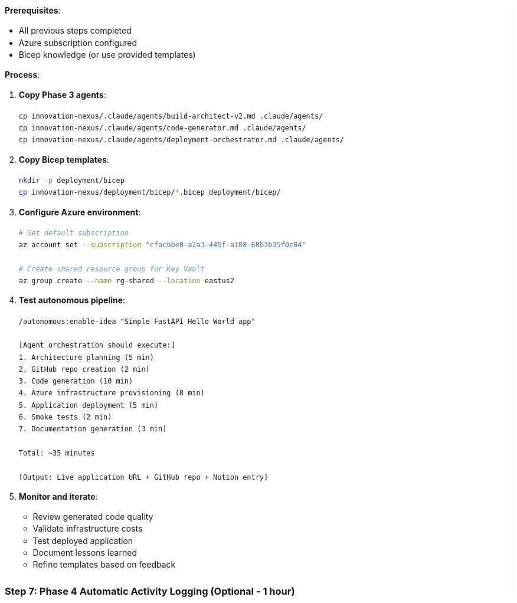 **Prerequisites**:
- All previous steps completed
- Azure subscription configured
- Bicep knowledge (or use provided templates)

**Process**:

1. **Copy Phase 3 agents**:
   ```bash
   cp innovation-nexus/.claude/agents/build-architect-v2.md .claude/agents/
   cp innovation-nexus/.claude/agents/code-generator.md .claude/agents/
   cp innovation-nexus/.claude/agents/deployment-orchestrator.md .claude/agents/
   ```

2. **Copy Bicep templates**:
   ```bash
   mkdir -p deployment/bicep
   cp innovation-nexus/deployment/bicep/*.bicep deployment/bicep/
   ```

3. **Configure Azure environment**:
   ```bash
   # Set default subscription
   az account set --subscription "cfacbbe8-a2a3-445f-a188-68b3b35f0c84"

   # Create shared resource group for Key Vault
   az group create --name rg-shared --location eastus2
   ```

4. **Test autonomous pipeline**:
   ```
   /autonomous:enable-idea "Simple FastAPI Hello World app"

   [Agent orchestration should execute:]
   1. Architecture planning (5 min)
   2. GitHub repo creation (2 min)
   3. Code generation (10 min)
   4. Azure infrastructure provisioning (8 min)
   5. Application deployment (5 min)
   6. Smoke tests (2 min)
   7. Documentation generation (3 min)

   Total: ~35 minutes

   [Output: Live application URL + GitHub repo + Notion entry]
   ```

5. **Monitor and iterate**:
   - Review generated code quality
   - Validate infrastructure costs
   - Test deployed application
   - Document lessons learned
   - Refine templates based on feedback

### Step 7: Phase 4 Automatic Activity Logging (Optional - 1 hour)
